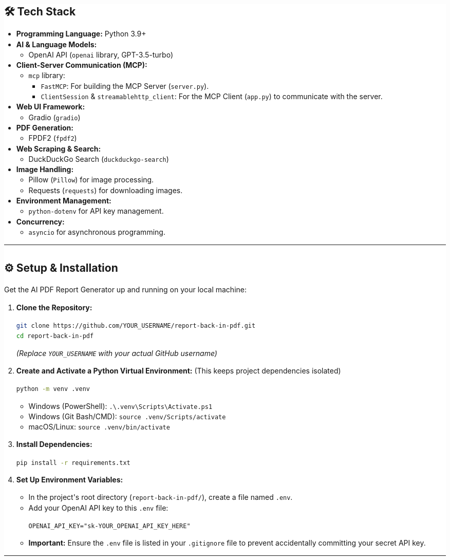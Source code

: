 ## 🛠️ Tech Stack

*   **Programming Language:** Python 3.9+
*   **AI & Language Models:**
    *   OpenAI API (`openai` library, GPT-3.5-turbo)
*   **Client-Server Communication (MCP):**
    *   `mcp` library:
        *   `FastMCP`: For building the MCP Server (`server.py`).
        *   `ClientSession` & `streamablehttp_client`: For the MCP Client (`app.py`) to communicate with the server.
*   **Web UI Framework:**
    *   Gradio (`gradio`)
*   **PDF Generation:**
    *   FPDF2 (`fpdf2`)
*   **Web Scraping & Search:**
    *   DuckDuckGo Search (`duckduckgo-search`)
*   **Image Handling:**
    *   Pillow (`Pillow`) for image processing.
    *   Requests (`requests`) for downloading images.
*   **Environment Management:**
    *   `python-dotenv` for API key management.
*   **Concurrency:**
    *   `asyncio` for asynchronous programming.

---

## ⚙️ Setup & Installation

Get the AI PDF Report Generator up and running on your local machine:

1.  **Clone the Repository:**
    ```bash
    git clone https://github.com/YOUR_USERNAME/report-back-in-pdf.git
    cd report-back-in-pdf
    ```
    *(Replace `YOUR_USERNAME` with your actual GitHub username)*

2.  **Create and Activate a Python Virtual Environment:**
    (This keeps project dependencies isolated)
    ```bash
    python -m venv .venv
    ```
    *   Windows (PowerShell): `.\.venv\Scripts\Activate.ps1`
    *   Windows (Git Bash/CMD): `source .venv/Scripts/activate`
    *   macOS/Linux: `source .venv/bin/activate`

3.  **Install Dependencies:**
    ```bash
    pip install -r requirements.txt
    ```

4.  **Set Up Environment Variables:**
    *   In the project's root directory (`report-back-in-pdf/`), create a file named `.env`.
    *   Add your OpenAI API key to this `.env` file:
        ```env
        OPENAI_API_KEY="sk-YOUR_OPENAI_API_KEY_HERE"
        ```
    *   **Important:** Ensure the `.env` file is listed in your `.gitignore` file to prevent accidentally committing your secret API key.

---